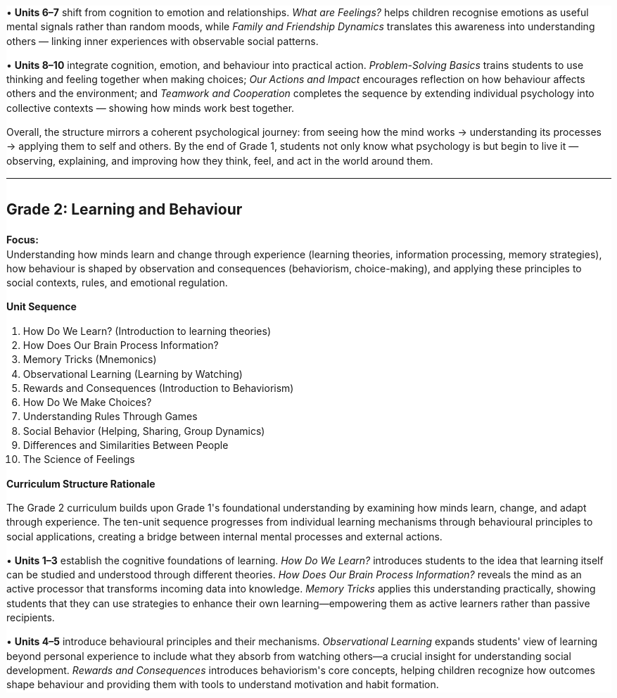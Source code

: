• **Units 6–7** shift from cognition to emotion and relationships. *What are Feelings?* helps children recognise emotions as useful mental signals rather than random moods, while *Family and Friendship Dynamics* translates this awareness into understanding others — linking inner experiences with observable social patterns.  

• **Units 8–10** integrate cognition, emotion, and behaviour into practical action. *Problem-Solving Basics* trains students to use thinking and feeling together when making choices; *Our Actions and Impact* encourages reflection on how behaviour affects others and the environment; and *Teamwork and Cooperation* completes the sequence by extending individual psychology into collective contexts — showing how minds work best together.  

Overall, the structure mirrors a coherent psychological journey: from seeing how the mind works → understanding its processes → applying them to self and others. By the end of Grade 1, students not only know what psychology is but begin to live it — observing, explaining, and improving how they think, feel, and act in the world around them.

---

## Grade 2: Learning and Behaviour

**Focus:**  
Understanding how minds learn and change through experience (learning theories, information processing, memory strategies), how behaviour is shaped by observation and consequences (behaviorism, choice-making), and applying these principles to social contexts, rules, and emotional regulation.

**Unit Sequence**
1. How Do We Learn? (Introduction to learning theories)  
2. How Does Our Brain Process Information?  
3. Memory Tricks (Mnemonics)  
4. Observational Learning (Learning by Watching)  
5. Rewards and Consequences (Introduction to Behaviorism)  
6. How Do We Make Choices?  
7. Understanding Rules Through Games  
8. Social Behavior (Helping, Sharing, Group Dynamics)  
9. Differences and Similarities Between People  
10. The Science of Feelings  

**Curriculum Structure Rationale**  

The Grade 2 curriculum builds upon Grade 1's foundational understanding by examining how minds learn, change, and adapt through experience. The ten-unit sequence progresses from individual learning mechanisms through behavioural principles to social applications, creating a bridge between internal mental processes and external actions.

• **Units 1–3** establish the cognitive foundations of learning. *How Do We Learn?* introduces students to the idea that learning itself can be studied and understood through different theories. *How Does Our Brain Process Information?* reveals the mind as an active processor that transforms incoming data into knowledge. *Memory Tricks* applies this understanding practically, showing students that they can use strategies to enhance their own learning—empowering them as active learners rather than passive recipients.  

• **Units 4–5** introduce behavioural principles and their mechanisms. *Observational Learning* expands students' view of learning beyond personal experience to include what they absorb from watching others—a crucial insight for understanding social development. *Rewards and Consequences* introduces behaviorism's core concepts, helping children recognize how outcomes shape behaviour and providing them with tools to understand motivation and habit formation.  
